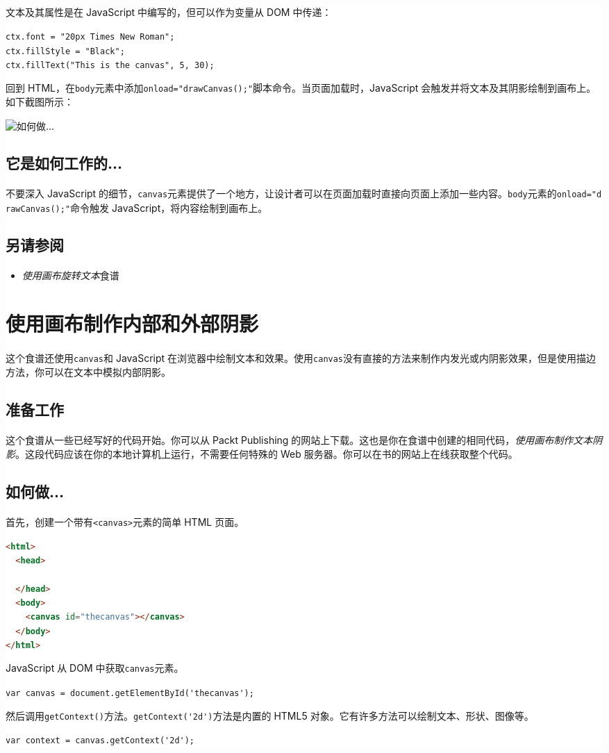 文本及其属性是在 JavaScript 中编写的，但可以作为变量从 DOM 中传递：

```html
ctx.font = "20px Times New Roman"; 
ctx.fillStyle = "Black"; 
ctx.fillText("This is the canvas", 5, 30); 
```

回到 HTML，在`body`元素中添加`onload="drawCanvas();"`脚本命令。当页面加载时，JavaScript 会触发并将文本及其阴影绘制到画布上。如下截图所示：

![如何做…](https://github.com/OpenDocCN/freelearn-html-css-zh/raw/master/docs/h5c3-rsps-web-dsn-cb/img/5442OT_02_01.jpg)

## 它是如何工作的…

不要深入 JavaScript 的细节，`canvas`元素提供了一个地方，让设计者可以在页面加载时直接向页面上添加一些内容。`body`元素的`onload="drawCanvas();"`命令触发 JavaScript，将内容绘制到画布上。

## 另请参阅

+   *使用画布旋转文本*食谱

# 使用画布制作内部和外部阴影

这个食谱还使用`canvas`和 JavaScript 在浏览器中绘制文本和效果。使用`canvas`没有直接的方法来制作内发光或内阴影效果，但是使用描边方法，你可以在文本中模拟内部阴影。

## 准备工作

这个食谱从一些已经写好的代码开始。你可以从 Packt Publishing 的网站上下载。这也是你在食谱中创建的相同代码，*使用画布制作文本阴影*。这段代码应该在你的本地计算机上运行，不需要任何特殊的 Web 服务器。你可以在书的网站上在线获取整个代码。

## 如何做…

首先，创建一个带有`<canvas>`元素的简单 HTML 页面。

```html
<html>
  <head>

  </head>
  <body>
    <canvas id="thecanvas"></canvas>
  </body>
</html>
```

JavaScript 从 DOM 中获取`canvas`元素。

```html
var canvas = document.getElementById('thecanvas');
```

然后调用`getContext()`方法。`getContext('2d')`方法是内置的 HTML5 对象。它有许多方法可以绘制文本、形状、图像等。

```html
var context = canvas.getContext('2d');
```
